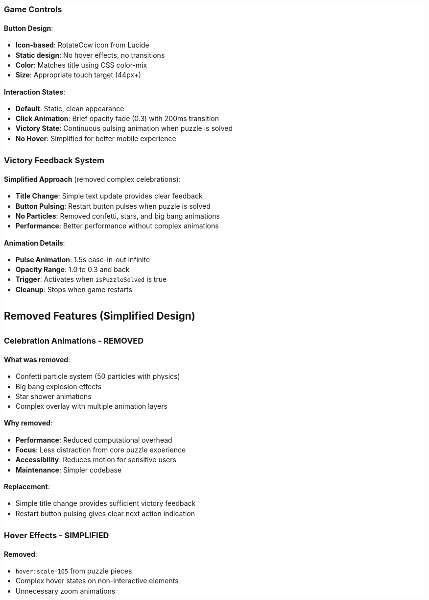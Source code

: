 ### Game Controls
**Button Design**:
- **Icon-based**: RotateCcw icon from Lucide
- **Static design**: No hover effects, no transitions
- **Color**: Matches title using CSS color-mix
- **Size**: Appropriate touch target (44px+)

**Interaction States**:
- **Default**: Static, clean appearance
- **Click Animation**: Brief opacity fade (0.3) with 200ms transition
- **Victory State**: Continuous pulsing animation when puzzle is solved
- **No Hover**: Simplified for better mobile experience

### Victory Feedback System
**Simplified Approach** (removed complex celebrations):
- **Title Change**: Simple text update provides clear feedback
- **Button Pulsing**: Restart button pulses when puzzle is solved
- **No Particles**: Removed confetti, stars, and big bang animations
- **Performance**: Better performance without complex animations

**Animation Details**:
- **Pulse Animation**: 1.5s ease-in-out infinite
- **Opacity Range**: 1.0 to 0.3 and back
- **Trigger**: Activates when `isPuzzleSolved` is true
- **Cleanup**: Stops when game restarts

## Removed Features (Simplified Design)

### Celebration Animations - REMOVED
**What was removed**:
- Confetti particle system (50 particles with physics)
- Big bang explosion effects
- Star shower animations
- Complex overlay with multiple animation layers

**Why removed**:
- **Performance**: Reduced computational overhead
- **Focus**: Less distraction from core puzzle experience
- **Accessibility**: Reduces motion for sensitive users
- **Maintenance**: Simpler codebase

**Replacement**:
- Simple title change provides sufficient victory feedback
- Restart button pulsing gives clear next action indication

### Hover Effects - SIMPLIFIED
**Removed**:
- `hover:scale-105` from puzzle pieces
- Complex hover states on non-interactive elements
- Unnecessary zoom animations
